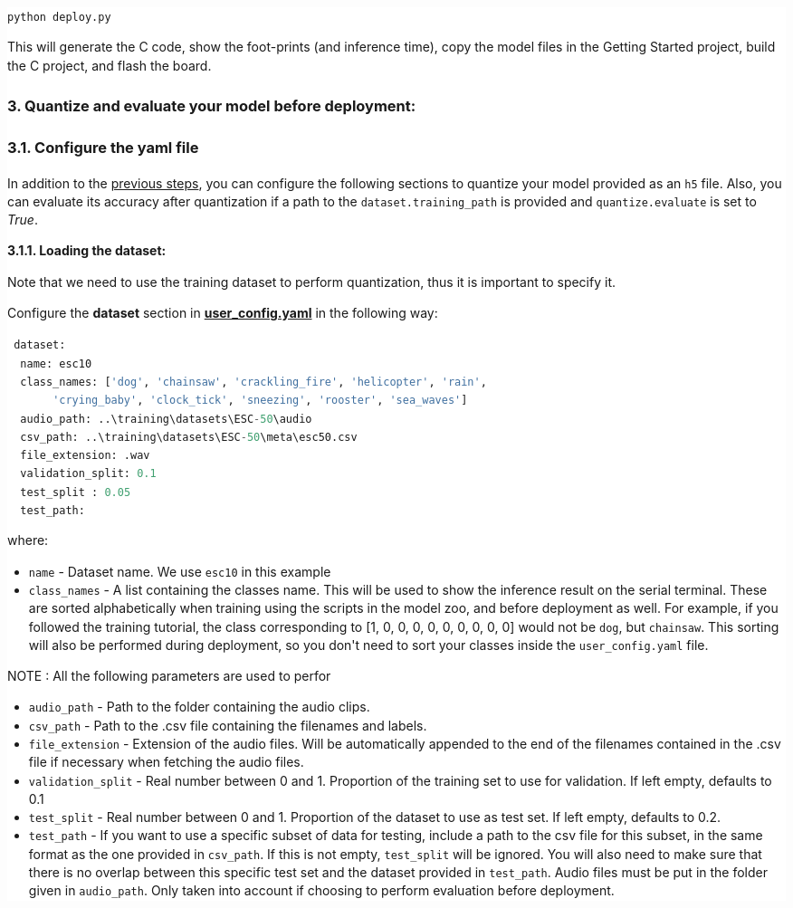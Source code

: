 
```bash
python deploy.py
```

This will generate the C code, show the foot-prints (and inference time), copy the model files in the Getting Started project, build the C project, and flash the board.

### **3. Quantize and evaluate your model before deployment:**
<a id='quantize'></a>

 ### **3.1. Configure the yaml file**

 In addition to the [previous steps](#1-configure-the-yaml-file), you can configure the following sections to quantize your model provided as  an `h5` file. Also, you can evaluate its accuracy after quantization if a path to the `dataset.training_path` is provided and `quantize.evaluate` is set to *True*.

 **3.1.1. Loading the dataset:**

Note that we need to use the training dataset to perform quantization, thus it is important to specify it.

Configure the **dataset** section in **[user_config.yaml](user_config.yaml)** in the following way:

```python
 dataset:
  name: esc10
  class_names: ['dog', 'chainsaw', 'crackling_fire', 'helicopter', 'rain',
       'crying_baby', 'clock_tick', 'sneezing', 'rooster', 'sea_waves']
  audio_path: ..\training\datasets\ESC-50\audio
  csv_path: ..\training\datasets\ESC-50\meta\esc50.csv
  file_extension: .wav
  validation_split: 0.1
  test_split : 0.05
  test_path: 
```

where:

- `name` - Dataset name. We use `esc10` in this example
- `class_names` - A list containing the classes name. This will be used to show the inference result on the serial terminal. These are sorted alphabetically when training using the scripts in the model zoo, and before deployment as well. 
For example, if you followed the training tutorial, the class corresponding to [1, 0, 0, 0, 0, 0, 0, 0, 0, 0] would not be `dog`, but `chainsaw`. This sorting will also be performed during deployment, so you don't need to sort your classes inside the `user_config.yaml` file.

NOTE : All the following parameters are used to perfor

- `audio_path` - Path to the folder containing the audio clips. 
- `csv_path` - Path to the .csv file containing the filenames and labels. 
- `file_extension` - Extension of the audio files. Will be automatically appended to the end of the filenames contained in the .csv file if necessary when fetching the audio files. 
- `validation_split` - Real number between 0 and 1. Proportion of the training set to use for validation. If left empty, defaults to 0.1 
- `test_split` - Real number between 0 and 1. Proportion of the dataset to use as test set. If left empty, defaults to 0.2.
- `test_path` - If you want to use a specific subset of data for testing, include a path to the csv file for this subset, in the same format as the one provided in `csv_path`. If this is not empty, `test_split` will be ignored. You will also need to make sure that there is no overlap between this specific test set and the dataset provided in `test_path`. Audio files must be put in the folder given in `audio_path`. Only taken into account if choosing to perform evaluation before deployment. 
